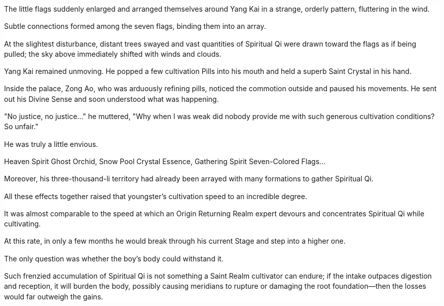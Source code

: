 The little flags suddenly enlarged and arranged themselves around Yang Kai in a strange, orderly pattern, fluttering in the wind.

Subtle connections formed among the seven flags, binding them into an array.

At the slightest disturbance, distant trees swayed and vast quantities of Spiritual Qi were drawn toward the flags as if being pulled; the sky above immediately shifted with winds and clouds.

Yang Kai remained unmoving. He popped a few cultivation Pills into his mouth and held a superb Saint Crystal in his hand.

Inside the palace, Zong Ao, who was arduously refining pills, noticed the commotion outside and paused his movements. He sent out his Divine Sense and soon understood what was happening.

"No justice, no justice…" he muttered, "Why when I was weak did nobody provide me with such generous cultivation conditions? So unfair."

He was truly a little envious.

Heaven Spirit Ghost Orchid, Snow Pool Crystal Essence, Gathering Spirit Seven-Colored Flags…

Moreover, his three-thousand-li territory had already been arrayed with many formations to gather Spiritual Qi.

All these effects together raised that youngster’s cultivation speed to an incredible degree.

It was almost comparable to the speed at which an Origin Returning Realm expert devours and concentrates Spiritual Qi while cultivating.

At this rate, in only a few months he would break through his current Stage and step into a higher one.

The only question was whether the boy’s body could withstand it.

Such frenzied accumulation of Spiritual Qi is not something a Saint Realm cultivator can endure; if the intake outpaces digestion and reception, it will burden the body, possibly causing meridians to rupture or damaging the root foundation—then the losses would far outweigh the gains.